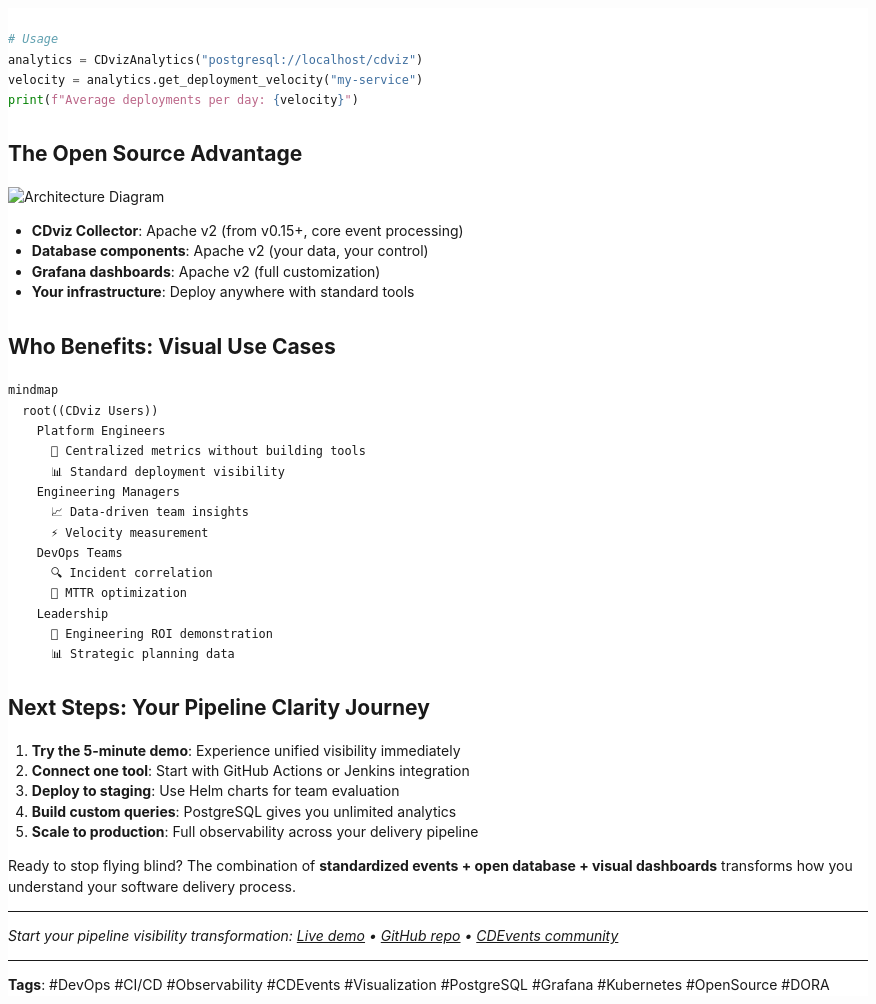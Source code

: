 ```python

# Usage
analytics = CDvizAnalytics("postgresql://localhost/cdviz")
velocity = analytics.get_deployment_velocity("my-service")
print(f"Average deployments per day: {velocity}")
```

## The Open Source Advantage

![Architecture Diagram](https://via.placeholder.com/600x300/50e3c2/ffffff?text=Open+Source+Architecture)

- **CDviz Collector**: Apache v2 (from v0.15+, core event processing)
- **Database components**: Apache v2 (your data, your control)
- **Grafana dashboards**: Apache v2 (full customization)
- **Your infrastructure**: Deploy anywhere with standard tools

## Who Benefits: Visual Use Cases

```mermaid
mindmap
  root((CDviz Users))
    Platform Engineers
      🔧 Centralized metrics without building tools
      📊 Standard deployment visibility
    Engineering Managers
      📈 Data-driven team insights
      ⚡ Velocity measurement
    DevOps Teams
      🔍 Incident correlation
      🎯 MTTR optimization
    Leadership
      💼 Engineering ROI demonstration
      📊 Strategic planning data
```

## Next Steps: Your Pipeline Clarity Journey

1. **Try the 5-minute demo**: Experience unified visibility immediately
2. **Connect one tool**: Start with GitHub Actions or Jenkins integration
3. **Deploy to staging**: Use Helm charts for team evaluation
4. **Build custom queries**: PostgreSQL gives you unlimited analytics
5. **Scale to production**: Full observability across your delivery pipeline

Ready to stop flying blind? The combination of **standardized events + open database + visual dashboards** transforms how you understand your software delivery process.

---

_Start your pipeline visibility transformation: [Live demo](https://cdviz.dev) • [GitHub repo](https://github.com/cdviz-dev/cdviz) • [CDEvents community](https://cdevents.dev)_

---

**Tags**: #DevOps #CI/CD #Observability #CDEvents #Visualization #PostgreSQL #Grafana #Kubernetes #OpenSource #DORA
